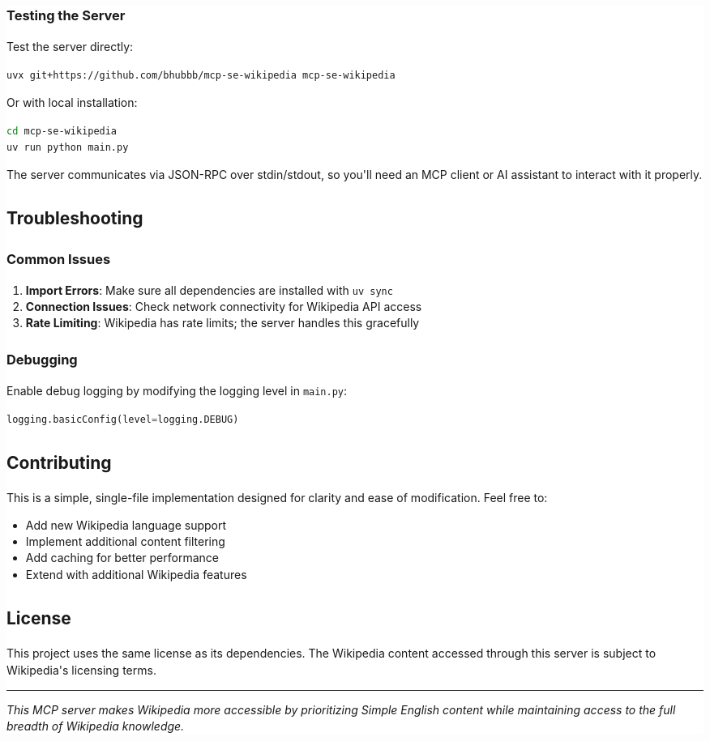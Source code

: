 ### Testing the Server

Test the server directly:
```bash
uvx git+https://github.com/bhubbb/mcp-se-wikipedia mcp-se-wikipedia
```

Or with local installation:
```bash
cd mcp-se-wikipedia
uv run python main.py
```

The server communicates via JSON-RPC over stdin/stdout, so you'll need an MCP client or AI assistant to interact with it properly.

## Troubleshooting

### Common Issues

1. **Import Errors**: Make sure all dependencies are installed with `uv sync`
2. **Connection Issues**: Check network connectivity for Wikipedia API access
3. **Rate Limiting**: Wikipedia has rate limits; the server handles this gracefully

### Debugging

Enable debug logging by modifying the logging level in `main.py`:
```python
logging.basicConfig(level=logging.DEBUG)
```

## Contributing

This is a simple, single-file implementation designed for clarity and ease of modification. Feel free to:

- Add new Wikipedia language support
- Implement additional content filtering
- Add caching for better performance
- Extend with additional Wikipedia features

## License

This project uses the same license as its dependencies. The Wikipedia content accessed through this server is subject to Wikipedia's licensing terms.

---

*This MCP server makes Wikipedia more accessible by prioritizing Simple English content while maintaining access to the full breadth of Wikipedia knowledge.*